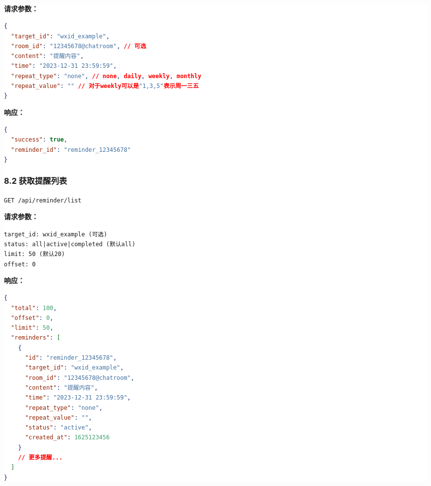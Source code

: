 **请求参数：**

```json
{
  "target_id": "wxid_example",
  "room_id": "12345678@chatroom", // 可选
  "content": "提醒内容",
  "time": "2023-12-31 23:59:59",
  "repeat_type": "none", // none, daily, weekly, monthly
  "repeat_value": "" // 对于weekly可以是"1,3,5"表示周一三五
}
```

**响应：**

```json
{
  "success": true,
  "reminder_id": "reminder_12345678"
}
```

### 8.2 获取提醒列表

```
GET /api/reminder/list
```

**请求参数：**

```
target_id: wxid_example (可选)
status: all|active|completed (默认all)
limit: 50 (默认20)
offset: 0
```

**响应：**

```json
{
  "total": 100,
  "offset": 0,
  "limit": 50,
  "reminders": [
    {
      "id": "reminder_12345678",
      "target_id": "wxid_example",
      "room_id": "12345678@chatroom",
      "content": "提醒内容",
      "time": "2023-12-31 23:59:59",
      "repeat_type": "none",
      "repeat_value": "",
      "status": "active",
      "created_at": 1625123456
    }
    // 更多提醒...
  ]
}
```
